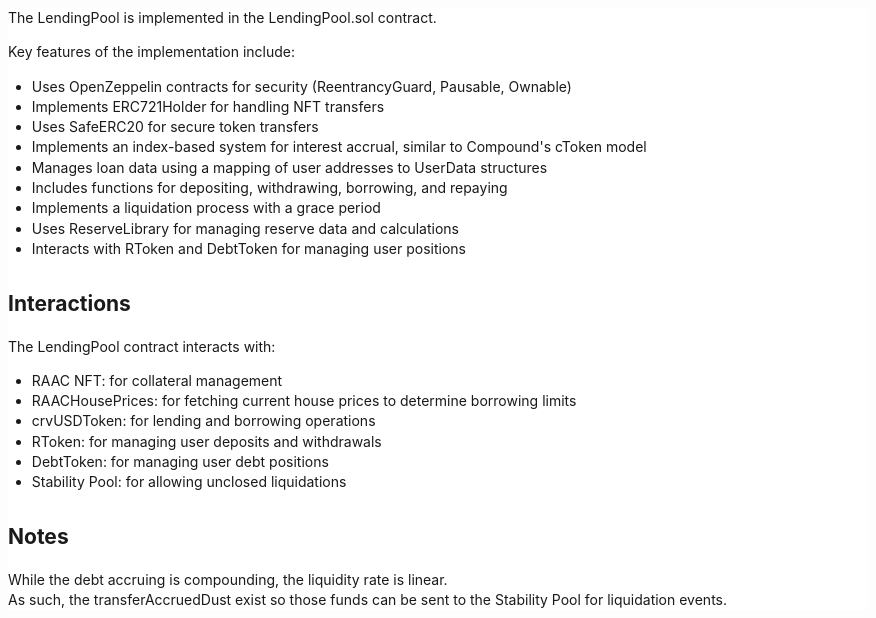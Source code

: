 The LendingPool is implemented in the LendingPool.sol contract.

Key features of the implementation include:

- Uses OpenZeppelin contracts for security (ReentrancyGuard, Pausable, Ownable)
- Implements ERC721Holder for handling NFT transfers
- Uses SafeERC20 for secure token transfers
- Implements an index-based system for interest accrual, similar to Compound's cToken model
- Manages loan data using a mapping of user addresses to UserData structures
- Includes functions for depositing, withdrawing, borrowing, and repaying
- Implements a liquidation process with a grace period
- Uses ReserveLibrary for managing reserve data and calculations
- Interacts with RToken and DebtToken for managing user positions

## Interactions

The LendingPool contract interacts with:

- RAAC NFT: for collateral management
- RAACHousePrices: for fetching current house prices to determine borrowing limits
- crvUSDToken: for lending and borrowing operations
- RToken: for managing user deposits and withdrawals
- DebtToken: for managing user debt positions
- Stability Pool: for allowing unclosed liquidations


## Notes

While the debt accruing is compounding, the liquidity rate is linear.  
As such, the transferAccruedDust exist so those funds can be sent to the Stability Pool for liquidation events.
